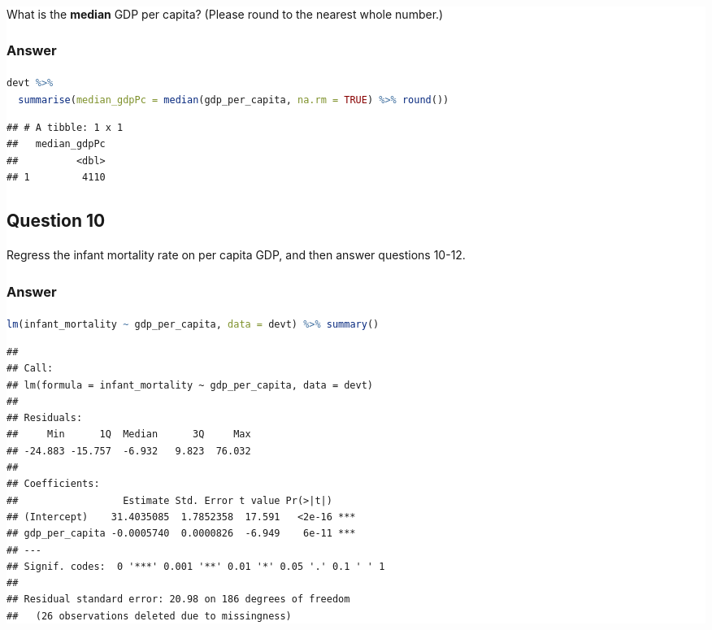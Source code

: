 What is the **median** GDP per capita? (Please round to the nearest
whole number.)

### Answer

``` r
devt %>%
  summarise(median_gdpPc = median(gdp_per_capita, na.rm = TRUE) %>% round())
```

    ## # A tibble: 1 x 1
    ##   median_gdpPc
    ##          <dbl>
    ## 1         4110

Question 10
-----------

Regress the infant mortality rate on per capita GDP, and then answer
questions 10-12.

### Answer

``` r
lm(infant_mortality ~ gdp_per_capita, data = devt) %>% summary()
```

    ## 
    ## Call:
    ## lm(formula = infant_mortality ~ gdp_per_capita, data = devt)
    ## 
    ## Residuals:
    ##     Min      1Q  Median      3Q     Max 
    ## -24.883 -15.757  -6.932   9.823  76.032 
    ## 
    ## Coefficients:
    ##                  Estimate Std. Error t value Pr(>|t|)    
    ## (Intercept)    31.4035085  1.7852358  17.591   <2e-16 ***
    ## gdp_per_capita -0.0005740  0.0000826  -6.949    6e-11 ***
    ## ---
    ## Signif. codes:  0 '***' 0.001 '**' 0.01 '*' 0.05 '.' 0.1 ' ' 1
    ## 
    ## Residual standard error: 20.98 on 186 degrees of freedom
    ##   (26 observations deleted due to missingness)